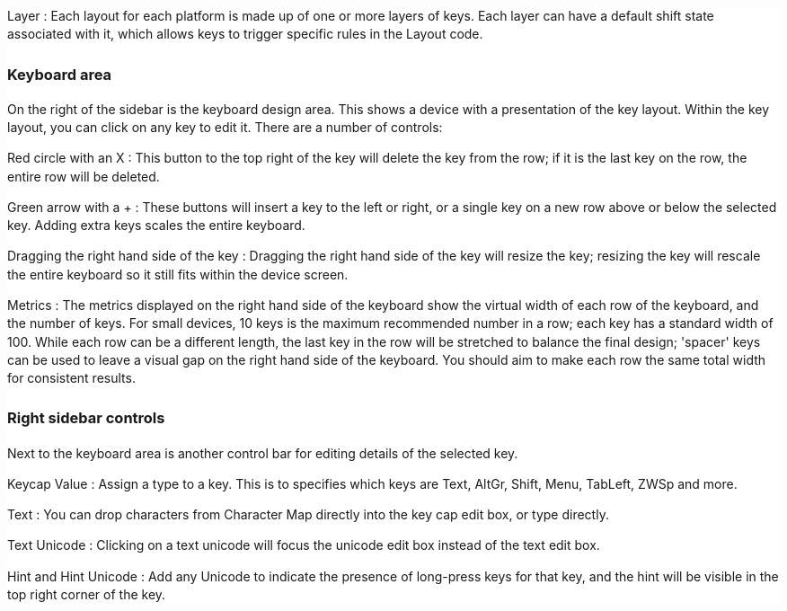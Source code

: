 Layer
:   Each layout for each platform is made up of one or more layers of
    keys. Each layer can have a default shift state associated with it,
    which allows keys to trigger specific rules in the Layout code.

### Keyboard area

On the right of the sidebar is the keyboard design area. This shows a device with
a presentation of the key layout. Within the key layout, you can click
on any key to edit it. There are a number of controls:

Red circle with an X
:   This button to the top right of the key will delete the key from the
    row; if it is the last key on the row, the entire row will be
    deleted.

Green arrow with a +
:   These buttons will insert a key to the left or right, or a single
    key on a new row above or below the selected key. Adding extra keys
    scales the entire keyboard.

Dragging the right hand side of the key
:   Dragging the right hand side of the key will resize the key;
    resizing the key will rescale the entire keyboard so it still fits
    within the device screen.

Metrics
:   The metrics displayed on the right hand side of the keyboard show
    the virtual width of each row of the keyboard, and the number of
    keys. For small devices, 10 keys is the maximum recommended number
    in a row; each key has a standard width of 100. While each row can
    be a different length, the last key in the row will be stretched to
    balance the final design; 'spacer' keys can be used to leave a
    visual gap on the right hand side of the keyboard. You should aim to
    make each row the same total width for consistent results.

### Right sidebar controls

Next to the keyboard area is another control bar for editing details of
the selected key.

Keycap Value
:   Assign a type to a key. This is to specifies which keys are Text, AltGr, Shift, Menu, TabLeft, ZWSp and more.

Text
:   You can drop characters from Character Map directly into the key cap
    edit box, or type directly.

Text Unicode
:   Clicking on a text unicode will focus the unicode edit box
    instead of the text edit box.

Hint and Hint Unicode
:   Add any Unicode to indicate the presence of long-press keys for that key, and the hint will be visible in the top right corner of the key.
